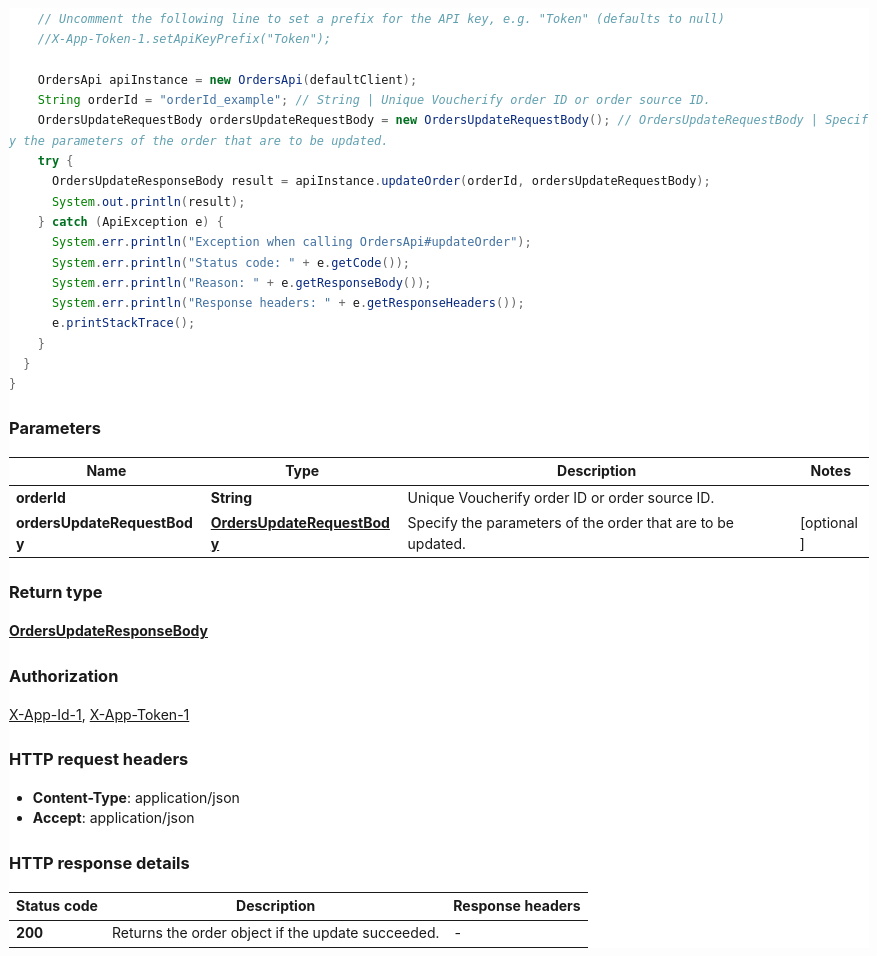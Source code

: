 ```java
    // Uncomment the following line to set a prefix for the API key, e.g. "Token" (defaults to null)
    //X-App-Token-1.setApiKeyPrefix("Token");

    OrdersApi apiInstance = new OrdersApi(defaultClient);
    String orderId = "orderId_example"; // String | Unique Voucherify order ID or order source ID.
    OrdersUpdateRequestBody ordersUpdateRequestBody = new OrdersUpdateRequestBody(); // OrdersUpdateRequestBody | Specify the parameters of the order that are to be updated.
    try {
      OrdersUpdateResponseBody result = apiInstance.updateOrder(orderId, ordersUpdateRequestBody);
      System.out.println(result);
    } catch (ApiException e) {
      System.err.println("Exception when calling OrdersApi#updateOrder");
      System.err.println("Status code: " + e.getCode());
      System.err.println("Reason: " + e.getResponseBody());
      System.err.println("Response headers: " + e.getResponseHeaders());
      e.printStackTrace();
    }
  }
}
```

### Parameters

| Name | Type | Description  | Notes |
|------------- | ------------- | ------------- | -------------|
| **orderId** | **String**| Unique Voucherify order ID or order source ID. | |
| **ordersUpdateRequestBody** | [**OrdersUpdateRequestBody**](OrdersUpdateRequestBody.md)| Specify the parameters of the order that are to be updated. | [optional] |

### Return type

[**OrdersUpdateResponseBody**](OrdersUpdateResponseBody.md)

### Authorization

[X-App-Id-1](../README.md#X-App-Id-1), [X-App-Token-1](../README.md#X-App-Token-1)

### HTTP request headers

 - **Content-Type**: application/json
 - **Accept**: application/json

### HTTP response details
| Status code | Description | Response headers |
|-------------|-------------|------------------|
| **200** | Returns the order object if the update succeeded. |  -  |

